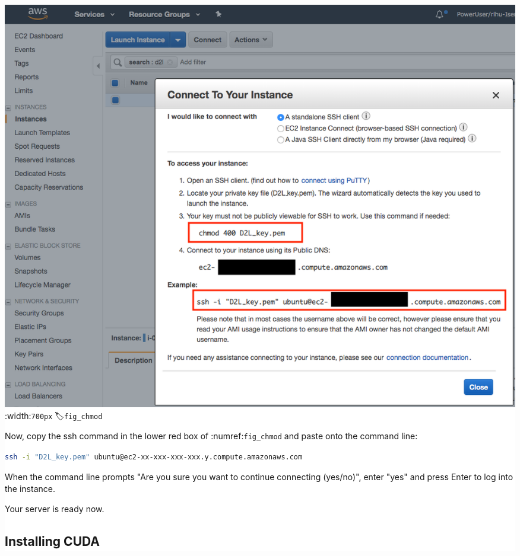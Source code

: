 ![ View instance access and startup method. ](../img/chmod.png)
:width:`700px`
:label:`fig_chmod`


Now, copy the ssh command in the lower red box of :numref:`fig_chmod` and paste onto the command line:

```bash
ssh -i "D2L_key.pem" ubuntu@ec2-xx-xxx-xxx-xxx.y.compute.amazonaws.com
```

When the command line prompts "Are you sure you want to continue connecting (yes/no)", enter "yes" and press Enter to log into the instance.

Your server is ready now.


## Installing CUDA
